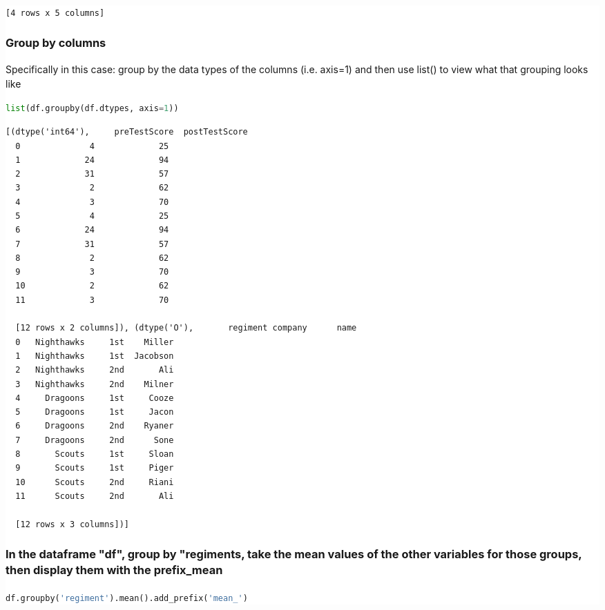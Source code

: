     [4 rows x 5 columns]


### Group by columns

Specifically in this case: group by the data types of the columns (i.e. axis=1) and then use list() to view what that grouping looks like


```python
list(df.groupby(df.dtypes, axis=1))
```




    [(dtype('int64'),     preTestScore  postTestScore
      0              4             25
      1             24             94
      2             31             57
      3              2             62
      4              3             70
      5              4             25
      6             24             94
      7             31             57
      8              2             62
      9              3             70
      10             2             62
      11             3             70
      
      [12 rows x 2 columns]), (dtype('O'),       regiment company      name
      0   Nighthawks     1st    Miller
      1   Nighthawks     1st  Jacobson
      2   Nighthawks     2nd       Ali
      3   Nighthawks     2nd    Milner
      4     Dragoons     1st     Cooze
      5     Dragoons     1st     Jacon
      6     Dragoons     2nd    Ryaner
      7     Dragoons     2nd      Sone
      8       Scouts     1st     Sloan
      9       Scouts     1st     Piger
      10      Scouts     2nd     Riani
      11      Scouts     2nd       Ali
      
      [12 rows x 3 columns])]



### In the dataframe "df", group by "regiments, take the mean values of the other variables for those groups, then display them with the prefix_mean


```python
df.groupby('regiment').mean().add_prefix('mean_')
```


